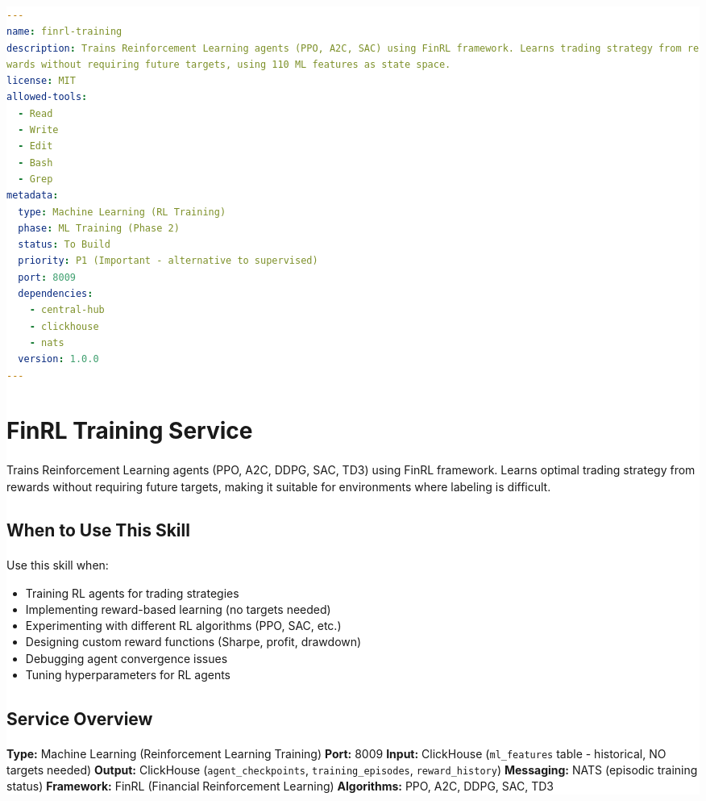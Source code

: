```yaml
---
name: finrl-training
description: Trains Reinforcement Learning agents (PPO, A2C, SAC) using FinRL framework. Learns trading strategy from rewards without requiring future targets, using 110 ML features as state space.
license: MIT
allowed-tools:
  - Read
  - Write
  - Edit
  - Bash
  - Grep
metadata:
  type: Machine Learning (RL Training)
  phase: ML Training (Phase 2)
  status: To Build
  priority: P1 (Important - alternative to supervised)
  port: 8009
  dependencies:
    - central-hub
    - clickhouse
    - nats
  version: 1.0.0
---
```


# FinRL Training Service

Trains Reinforcement Learning agents (PPO, A2C, DDPG, SAC, TD3) using FinRL framework. Learns optimal trading strategy from rewards without requiring future targets, making it suitable for environments where labeling is difficult.

## When to Use This Skill

Use this skill when:
- Training RL agents for trading strategies
- Implementing reward-based learning (no targets needed)
- Experimenting with different RL algorithms (PPO, SAC, etc.)
- Designing custom reward functions (Sharpe, profit, drawdown)
- Debugging agent convergence issues
- Tuning hyperparameters for RL agents

## Service Overview

**Type:** Machine Learning (Reinforcement Learning Training)
**Port:** 8009
**Input:** ClickHouse (`ml_features` table - historical, NO targets needed)
**Output:** ClickHouse (`agent_checkpoints`, `training_episodes`, `reward_history`)
**Messaging:** NATS (episodic training status)
**Framework:** FinRL (Financial Reinforcement Learning)
**Algorithms:** PPO, A2C, DDPG, SAC, TD3
